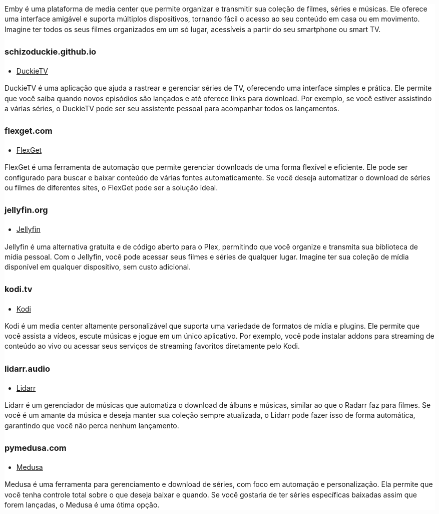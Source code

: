 Emby é uma plataforma de media center que permite organizar e transmitir sua coleção de filmes, séries e músicas. Ele oferece uma interface amigável e suporta múltiplos dispositivos, tornando fácil o acesso ao seu conteúdo em casa ou em movimento. Imagine ter todos os seus filmes organizados em um só lugar, acessíveis a partir do seu smartphone ou smart TV.

### schizoduckie.github.io

- [DuckieTV](https://schizoduckie.github.io/DuckieTV/)

DuckieTV é uma aplicação que ajuda a rastrear e gerenciar séries de TV, oferecendo uma interface simples e prática. Ele permite que você saiba quando novos episódios são lançados e até oferece links para download. Por exemplo, se você estiver assistindo a várias séries, o DuckieTV pode ser seu assistente pessoal para acompanhar todos os lançamentos.

### flexget.com

- [FlexGet](https://flexget.com/)

FlexGet é uma ferramenta de automação que permite gerenciar downloads de uma forma flexível e eficiente. Ele pode ser configurado para buscar e baixar conteúdo de várias fontes automaticamente. Se você deseja automatizar o download de séries ou filmes de diferentes sites, o FlexGet pode ser a solução ideal.

### jellyfin.org

- [Jellyfin](https://jellyfin.org/)

Jellyfin é uma alternativa gratuita e de código aberto para o Plex, permitindo que você organize e transmita sua biblioteca de mídia pessoal. Com o Jellyfin, você pode acessar seus filmes e séries de qualquer lugar. Imagine ter sua coleção de mídia disponível em qualquer dispositivo, sem custo adicional.

### kodi.tv

- [Kodi](https://kodi.tv/)

Kodi é um media center altamente personalizável que suporta uma variedade de formatos de mídia e plugins. Ele permite que você assista a vídeos, escute músicas e jogue em um único aplicativo. Por exemplo, você pode instalar addons para streaming de conteúdo ao vivo ou acessar seus serviços de streaming favoritos diretamente pelo Kodi.

### lidarr.audio

- [Lidarr](https://lidarr.audio/)

Lidarr é um gerenciador de músicas que automatiza o download de álbuns e músicas, similar ao que o Radarr faz para filmes. Se você é um amante da música e deseja manter sua coleção sempre atualizada, o Lidarr pode fazer isso de forma automática, garantindo que você não perca nenhum lançamento.

### pymedusa.com

- [Medusa](https://pymedusa.com/)

Medusa é uma ferramenta para gerenciamento e download de séries, com foco em automação e personalização. Ela permite que você tenha controle total sobre o que deseja baixar e quando. Se você gostaria de ter séries específicas baixadas assim que forem lançadas, o Medusa é uma ótima opção.
